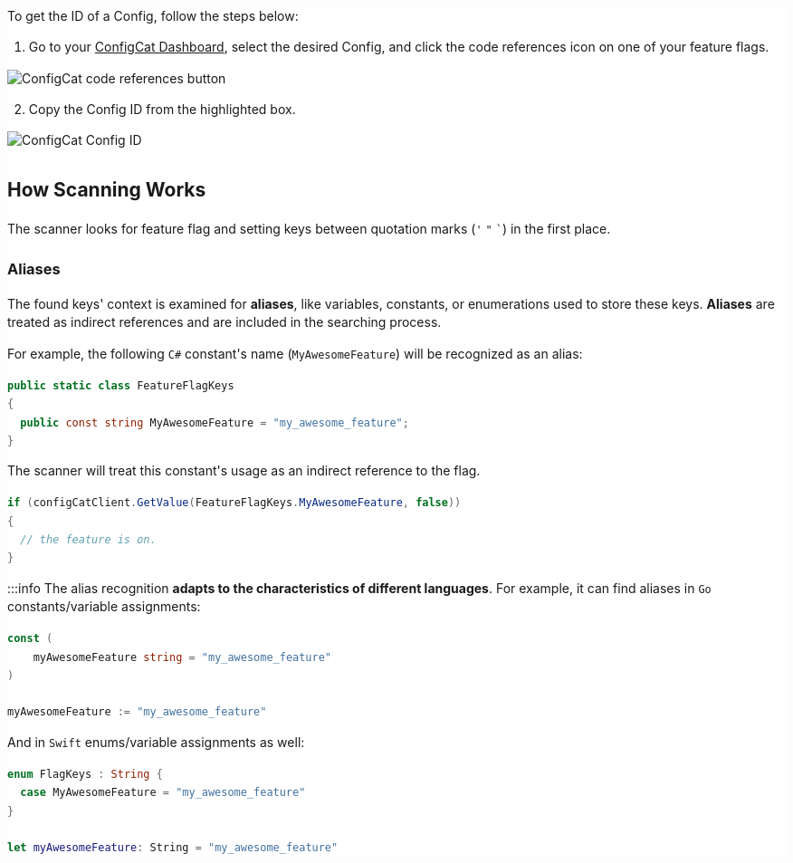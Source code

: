 To get the ID of a Config, follow the steps below:

1. Go to your <a target="_blank" href="https://app.configcat.com">ConfigCat Dashboard</a>, select the desired Config, and click the code references icon on one of your feature flags.

<img className="bordered zoomable" src="/docs/assets/cli/scan/code_ref.png" alt="ConfigCat code references button" />

2. Copy the Config ID from the highlighted box.

<img className="bordered zoomable" src="/docs/assets/cli/scan/config_id.png" alt="ConfigCat Config ID"  />

## How Scanning Works

The scanner looks for feature flag and setting keys between quotation marks (`'` `"` `` ` ``) in the first place.

### Aliases

The found keys' context is examined for **aliases**, like variables, constants, or enumerations used to store these keys.
**Aliases** are treated as indirect references and are included in the searching process.

For example, the following `C#` constant's name (`MyAwesomeFeature`) will be recognized as an alias:

```csharp
public static class FeatureFlagKeys
{
  public const string MyAwesomeFeature = "my_awesome_feature";
}
```

The scanner will treat this constant's usage as an indirect reference to the flag.

```csharp
if (configCatClient.GetValue(FeatureFlagKeys.MyAwesomeFeature, false))
{
  // the feature is on.
}
```

:::info
The alias recognition **adapts to the characteristics of different languages**.
For example, it can find aliases in `Go` constants/variable assignments:

```go
const (
	myAwesomeFeature string = "my_awesome_feature"
)

myAwesomeFeature := "my_awesome_feature"
```

And in `Swift` enums/variable assignments as well:

```swift
enum FlagKeys : String {
  case MyAwesomeFeature = "my_awesome_feature"
}

let myAwesomeFeature: String = "my_awesome_feature"
```
